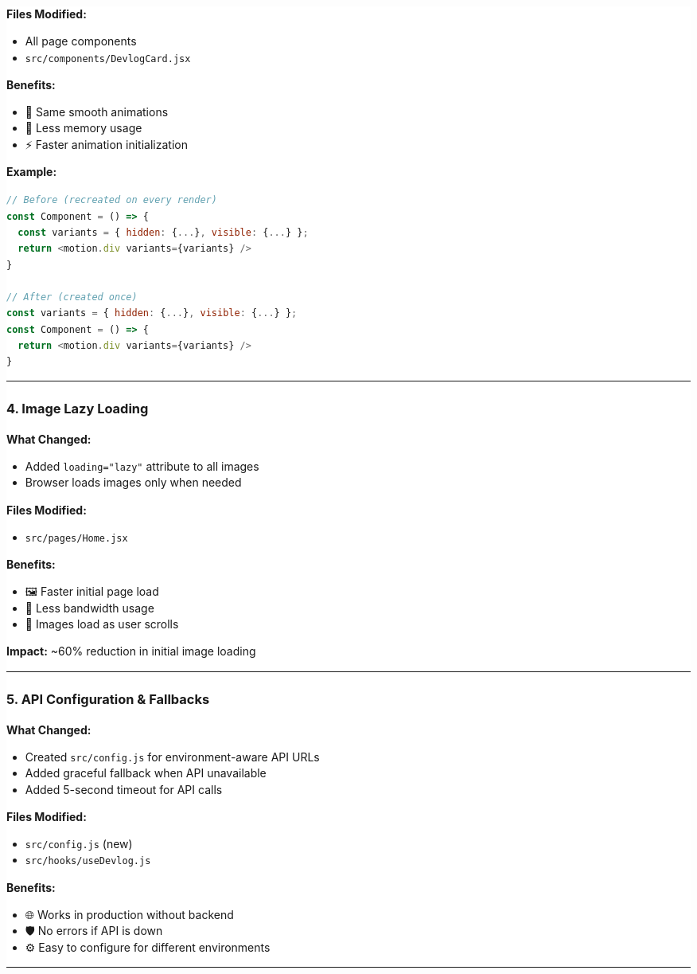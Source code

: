 **Files Modified:**
- All page components
- `src/components/DevlogCard.jsx`

**Benefits:**
- 🎨 Same smooth animations
- 🧠 Less memory usage
- ⚡ Faster animation initialization

**Example:**
```javascript
// Before (recreated on every render)
const Component = () => {
  const variants = { hidden: {...}, visible: {...} };
  return <motion.div variants={variants} />
}

// After (created once)
const variants = { hidden: {...}, visible: {...} };
const Component = () => {
  return <motion.div variants={variants} />
}
```

---

### 4. **Image Lazy Loading**

**What Changed:**
- Added `loading="lazy"` attribute to all images
- Browser loads images only when needed

**Files Modified:**
- `src/pages/Home.jsx`

**Benefits:**
- 🖼️ Faster initial page load
- 📶 Less bandwidth usage
- 🎯 Images load as user scrolls

**Impact:** ~60% reduction in initial image loading

---

### 5. **API Configuration & Fallbacks**

**What Changed:**
- Created `src/config.js` for environment-aware API URLs
- Added graceful fallback when API unavailable
- Added 5-second timeout for API calls

**Files Modified:**
- `src/config.js` (new)
- `src/hooks/useDevlog.js`

**Benefits:**
- 🌐 Works in production without backend
- 🛡️ No errors if API is down
- ⚙️ Easy to configure for different environments

---